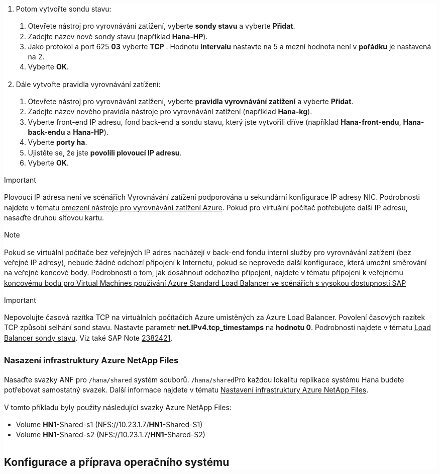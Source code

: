    1. Potom vytvořte sondu stavu:

      1. Otevřete nástroj pro vyrovnávání zatížení, vyberte **sondy stavu** a vyberte **Přidat**.
      1. Zadejte název nové sondy stavu (například **Hana-HP**).
      1. Jako protokol a port 625 **03** vyberte **TCP** . Hodnotu **intervalu** nastavte na 5 a mezní hodnota není v **pořádku** je nastavená na 2.
      1. Vyberte **OK**.

   1. Dále vytvořte pravidla vyrovnávání zatížení:
   
      1. Otevřete nástroj pro vyrovnávání zatížení, vyberte **pravidla vyrovnávání zatížení** a vyberte **Přidat**.
      1. Zadejte název nového pravidla nástroje pro vyrovnávání zatížení (například **Hana-kg**).
      1. Vyberte front-end IP adresu, fond back-end a sondu stavu, který jste vytvořili dříve (například **Hana-front-endu**, **Hana-back-endu** a **Hana-HP**).
      1. Vyberte **porty ha**.
      1. Ujistěte se, že jste **povolili plovoucí IP adresu**.
      1. Vyberte **OK**.

   > [!IMPORTANT]
   > Plovoucí IP adresa není ve scénářích Vyrovnávání zatížení podporována u sekundární konfigurace IP adresy NIC. Podrobnosti najdete v tématu [omezení nástroje pro vyrovnávání zatížení Azure](../../../load-balancer/load-balancer-multivip-overview.md#limitations). Pokud pro virtuální počítač potřebujete další IP adresu, nasaďte druhou síťovou kartu.    
   
   > [!Note]
   > Pokud se virtuální počítače bez veřejných IP adres nacházejí v back-end fondu interní služby pro vyrovnávání zatížení (bez veřejné IP adresy), nebude žádné odchozí připojení k Internetu, pokud se neprovede další konfigurace, která umožní směrování na veřejné koncové body. Podrobnosti o tom, jak dosáhnout odchozího připojení, najdete v tématu [připojení k veřejnému koncovému bodu pro Virtual Machines používání Azure Standard Load Balancer ve scénářích s vysokou dostupností SAP](./high-availability-guide-standard-load-balancer-outbound-connections.md)  


   > [!IMPORTANT]
   > Nepovolujte časová razítka TCP na virtuálních počítačích Azure umístěných za Azure Load Balancer. Povolení časových razítek TCP způsobí selhání sond stavu. Nastavte parametr **net.IPv4.tcp_timestamps** na **hodnotu 0**. Podrobnosti najdete v tématu [Load Balancer sondy stavu](../../../load-balancer/load-balancer-custom-probe-overview.md).
   > Viz také SAP Note [2382421](https://launchpad.support.sap.com/#/notes/2382421).  

### <a name="deploy-the-azure-netapp-files-infrastructure"></a>Nasazení infrastruktury Azure NetApp Files 

Nasaďte svazky ANF pro `/hana/shared` systém souborů. `/hana/shared`Pro každou lokalitu replikace systému Hana budete potřebovat samostatný svazek. Další informace najdete v tématu [Nastavení infrastruktury Azure NetApp Files](./sap-hana-scale-out-standby-netapp-files-suse.md#set-up-the-azure-netapp-files-infrastructure).

V tomto příkladu byly použity následující svazky Azure NetApp Files: 

* Volume **HN1**-Shared-s1 (NFS://10.23.1.7/**HN1**-Shared-S1)
* Volume **HN1**-Shared-s2 (NFS://10.23.1.7/**HN1**-Shared-S2)


## <a name="operating-system-configuration-and-preparation"></a>Konfigurace a příprava operačního systému
